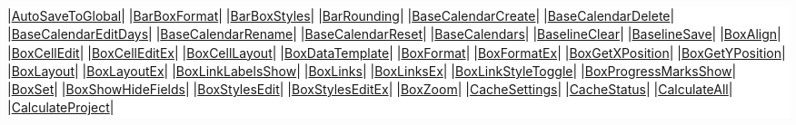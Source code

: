 |[AutoSaveToGlobal](http://msdn.microsoft.com/library/8b8d0169-a1c1-8771-bc90-503a17e00b26%28Office.15%29.aspx)|
|[BarBoxFormat](http://msdn.microsoft.com/library/4c491952-533a-21a9-49fc-ccb7a3342370%28Office.15%29.aspx)|
|[BarBoxStyles](http://msdn.microsoft.com/library/a548985d-f5f3-7646-3b05-b00a9232e370%28Office.15%29.aspx)|
|[BarRounding](http://msdn.microsoft.com/library/6f776070-0a37-a72b-8cf8-ea3fd2c3fd06%28Office.15%29.aspx)|
|[BaseCalendarCreate](http://msdn.microsoft.com/library/c9c92dff-255a-041b-c18d-49d6d75884e3%28Office.15%29.aspx)|
|[BaseCalendarDelete](http://msdn.microsoft.com/library/f9583bd7-6ddb-7115-b7ca-c0e4e8b033e1%28Office.15%29.aspx)|
|[BaseCalendarEditDays](http://msdn.microsoft.com/library/3a65015e-c174-985a-5235-099db363c003%28Office.15%29.aspx)|
|[BaseCalendarRename](http://msdn.microsoft.com/library/e895c89f-1a29-0982-a88b-5af662215573%28Office.15%29.aspx)|
|[BaseCalendarReset](http://msdn.microsoft.com/library/43c842b2-146b-f080-f88b-c1e0ef5526d8%28Office.15%29.aspx)|
|[BaseCalendars](http://msdn.microsoft.com/library/5ae675d2-1be3-eb98-6c35-ff36c3fccf30%28Office.15%29.aspx)|
|[BaselineClear](http://msdn.microsoft.com/library/a319fc88-2421-eafa-e498-4a0a5f173394%28Office.15%29.aspx)|
|[BaselineSave](http://msdn.microsoft.com/library/b64967fe-f029-fc32-762a-f81cac405447%28Office.15%29.aspx)|
|[BoxAlign](http://msdn.microsoft.com/library/2b27c9a0-36fa-1bbd-96e3-267b95ad5407%28Office.15%29.aspx)|
|[BoxCellEdit](http://msdn.microsoft.com/library/27063852-3dc4-57b2-c82a-6210674810ca%28Office.15%29.aspx)|
|[BoxCellEditEx](http://msdn.microsoft.com/library/86405780-ea5f-d32b-b2e5-3d3999c1877d%28Office.15%29.aspx)|
|[BoxCellLayout](http://msdn.microsoft.com/library/9b1ab0f5-d3ef-3258-aa01-ae1dea264ec5%28Office.15%29.aspx)|
|[BoxDataTemplate](http://msdn.microsoft.com/library/ce3530d5-6218-b0db-a890-9a80bca5e3db%28Office.15%29.aspx)|
|[BoxFormat](http://msdn.microsoft.com/library/bc2c0b19-c030-3063-4842-cf1bb146f73f%28Office.15%29.aspx)|
|[BoxFormatEx](http://msdn.microsoft.com/library/2cec4b32-3170-8d0b-f73e-5dc64e5ffa68%28Office.15%29.aspx)|
|[BoxGetXPosition](http://msdn.microsoft.com/library/df7a41c8-01df-bd60-0ae1-0fb60cbc3347%28Office.15%29.aspx)|
|[BoxGetYPosition](http://msdn.microsoft.com/library/8284181f-b677-8cc4-8311-23d50987239c%28Office.15%29.aspx)|
|[BoxLayout](http://msdn.microsoft.com/library/4f26f5d1-41f2-56dc-e376-bcedd29613f9%28Office.15%29.aspx)|
|[BoxLayoutEx](http://msdn.microsoft.com/library/40c80e1c-6763-172d-c48a-0ec7c1fa2412%28Office.15%29.aspx)|
|[BoxLinkLabelsShow](http://msdn.microsoft.com/library/8dbb1406-10e8-d096-540a-4c7cfd61a413%28Office.15%29.aspx)|
|[BoxLinks](http://msdn.microsoft.com/library/da12c972-9647-9e1f-2909-1e0a18aff32b%28Office.15%29.aspx)|
|[BoxLinksEx](http://msdn.microsoft.com/library/f6292e01-3f4a-3b83-e86c-2316c83b2509%28Office.15%29.aspx)|
|[BoxLinkStyleToggle](http://msdn.microsoft.com/library/8367a55b-9a7e-3272-49b2-486c0a284f7d%28Office.15%29.aspx)|
|[BoxProgressMarksShow](http://msdn.microsoft.com/library/fd0ff0bd-7069-5e41-fa50-a47a4b09e9f6%28Office.15%29.aspx)|
|[BoxSet](http://msdn.microsoft.com/library/06bcae73-5208-824d-4f55-119f35b37718%28Office.15%29.aspx)|
|[BoxShowHideFields](http://msdn.microsoft.com/library/b100c012-8ab9-2e39-c8c8-569b1498c5da%28Office.15%29.aspx)|
|[BoxStylesEdit](http://msdn.microsoft.com/library/21a15566-3ee2-521a-f813-0f0baa806bfd%28Office.15%29.aspx)|
|[BoxStylesEditEx](http://msdn.microsoft.com/library/8a473e08-7893-6871-d015-23e1791e67e3%28Office.15%29.aspx)|
|[BoxZoom](http://msdn.microsoft.com/library/fbfae092-93b1-b72f-6b42-a498a1543e00%28Office.15%29.aspx)|
|[CacheSettings](http://msdn.microsoft.com/library/48b25030-cbb7-2fec-8025-01b8a96bf6eb%28Office.15%29.aspx)|
|[CacheStatus](http://msdn.microsoft.com/library/77d4498f-bc75-7d97-3d12-4edc9263f32e%28Office.15%29.aspx)|
|[CalculateAll](http://msdn.microsoft.com/library/147d5036-6397-7c3c-cff2-2876ea9b3e0f%28Office.15%29.aspx)|
|[CalculateProject](http://msdn.microsoft.com/library/2581daef-d563-1fd2-4540-65cfbf5ae390%28Office.15%29.aspx)|